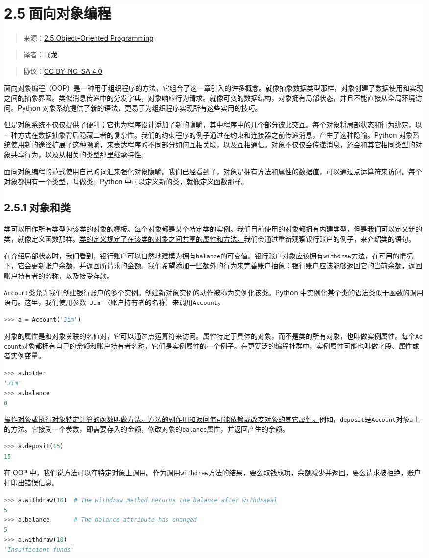 # 2.5 面向对象编程

> 来源：[2.5   Object-Oriented Programming](http://www-inst.eecs.berkeley.edu/~cs61a/sp12/book/objects.html#object-oriented-programming)

> 译者：[飞龙](https://github.com/wizardforcel)

> 协议：[CC BY-NC-SA 4.0](http://creativecommons.org/licenses/by-nc-sa/4.0/)

面向对象编程（OOP）是一种用于组织程序的方法，它组合了这一章引入的许多概念。就像抽象数据类型那样，对象创建了数据使用和实现之间的抽象界限。类似消息传递中的分发字典，对象响应行为请求。就像可变的数据结构，对象拥有局部状态，并且不能直接从全局环境访问。Python 对象系统提供了新的语法，更易于为组织程序实现所有这些实用的技巧。

但是对象系统不仅仅提供了便利；它也为程序设计添加了新的隐喻，其中程序中的几个部分彼此交互。每个对象将局部状态和行为绑定，以一种方式在数据抽象背后隐藏二者的复杂性。我们的约束程序的例子通过在约束和连接器之前传递消息，产生了这种隐喻。Python 对象系统使用新的途径扩展了这种隐喻，来表达程序的不同部分如何互相关联，以及互相通信。对象不仅仅会传递消息，还会和其它相同类型的对象共享行为，以及从相关的类型那里继承特性。

面向对象编程的范式使用自己的词汇来强化对象隐喻。我们已经看到了，对象是拥有方法和属性的数据值，可以通过点运算符来访问。每个对象都拥有一个类型，叫做类。Python 中可以定义新的类，就像定义函数那样。

## 2.5.1 对象和类

类可以用作所有类型为该类的对象的模板。每个对象都是某个特定类的实例。我们目前使用的对象都拥有内建类型，但是我们可以定义新的类，就像定义函数那样。<u>类的定义规定了在该类的对象之间共享的属性和方法。</u>我们会通过重新观察银行账户的例子，来介绍类的语句。

在介绍局部状态时，我们看到，银行账户可以自然地建模为拥有`balance`的可变值。银行账户对象应该拥有`withdraw`方法，在可用的情况下，它会更新账户余额，并返回所请求的金额。我们希望添加一些额外的行为来完善账户抽象：银行账户应该能够返回它的当前余额，返回账户持有者的名称，以及接受存款。

`Account`类允许我们创建银行账户的多个实例。创建新对象实例的动作被称为实例化该类。Python 中实例化某个类的语法类似于函数的调用语句。这里，我们使用参数`'Jim'`（账户持有者的名称）来调用`Account`。

```py
>>> a = Account('Jim')
```

对象的属性是和对象关联的名值对，它可以通过点运算符来访问。属性特定于具体的对象，而不是类的所有对象，也叫做实例属性。每个`Account`对象都拥有自己的余额和账户持有者名称，它们是实例属性的一个例子。在更宽泛的编程社群中，实例属性可能也叫做字段、属性或者实例变量。

```py
>>> a.holder
'Jim'
>>> a.balance
0
```

<u>操作对象或执行对象特定计算的函数叫做方法。方法的副作用和返回值可能依赖或改变对象的其它属性。</u>例如，`deposit`是`Account`对象`a`上的方法。它接受一个参数，即需要存入的金额，修改对象的`balance`属性，并返回产生的余额。

```py
>>> a.deposit(15)
15
```

在 OOP 中，我们说方法可以在特定对象上调用。作为调用`withdraw`方法的结果，要么取钱成功，余额减少并返回，要么请求被拒绝，账户打印出错误信息。

```py
>>> a.withdraw(10)  # The withdraw method returns the balance after withdrawal
5
>>> a.balance       # The balance attribute has changed
5
>>> a.withdraw(10)
'Insufficient funds'
```
